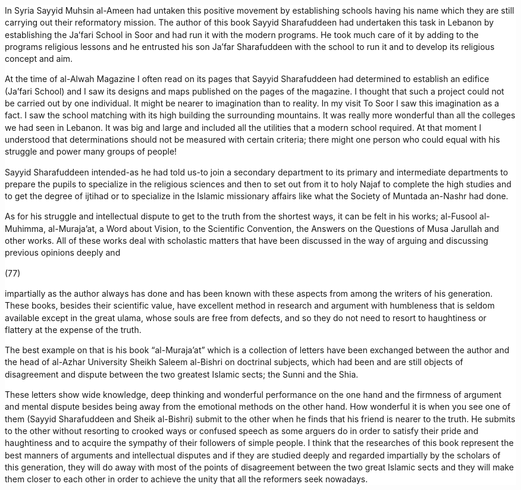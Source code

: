 In Syria Sayyid Muhsin al-Ameen had untaken this positive movement by
establishing schools having his name which they are still carrying out
their reformatory mission. The author of this book Sayyid Sharafuddeen
had undertaken this task in Lebanon by establishing the Ja’fari School
in Soor and had run it with the modern programs. He took much care of it
by adding to the programs religious lessons and he entrusted his son
Ja’far Sharafuddeen with the school to run it and to develop its
religious concept and aim.

At the time of al-Alwah Magazine I often read on its pages that Sayyid
Sharafuddeen had determined to establish an edifice (Ja’fari School) and
I saw its designs and maps published on the pages of the magazine. I
thought that such a project could not be carried out by one individual.
It might be nearer to imagination than to reality. In my visit To Soor I
saw this imagination as a fact. I saw the school matching with its high
building the surrounding mountains. It was really more wonderful than
all the colleges we had seen in Lebanon. It was big and large and
included all the utilities that a modern school required. At that moment
I understood that determinations should not be measured with certain
criteria; there might one person who could equal with his struggle and
power many groups of people!

Sayyid Sharafuddeen intended-as he had told us-to join a secondary
department to its primary and intermediate departments to prepare the
pupils to specialize in the religious sciences and then to set out from
it to holy Najaf to complete the high studies and to get the degree of
ijtihad or to specialize in the Islamic missionary affairs like what the
Society of Muntada an-Nashr had done.

As for his struggle and intellectual dispute to get to the truth from
the shortest ways, it can be felt in his works; al-Fusool al-Muhimma,
al-Muraja’at, a Word about Vision, to the Scientific Convention, the
Answers on the Questions of Musa Jarullah and other works. All of these
works deal with scholastic matters that have been discussed in the way
of arguing and discussing previous opinions deeply and

(77)

impartially as the author always has done and has been known with these
aspects from among the writers of his generation. These books, besides
their scientific value, have excellent method in research and argument
with humbleness that is seldom available except in the great ulama,
whose souls are free from defects, and so they do not need to resort to
haughtiness or flattery at the expense of the truth.

The best example on that is his book “al-Muraja’at” which is a
collection of letters have been exchanged between the author and the
head of al-Azhar University Sheikh Saleem al-Bishri on doctrinal
subjects, which had been and are still objects of disagreement and
dispute between the two greatest Islamic sects; the Sunni and the
Shia.

These letters show wide knowledge, deep thinking and wonderful
performance on the one hand and the firmness of argument and mental
dispute besides being away from the emotional methods on the other hand.
How wonderful it is when you see one of them (Sayyid Sharafuddeen and
Sheik al-Bishri) submit to the other when he finds that his friend is
nearer to the truth. He submits to the other without resorting to
crooked ways or confused speech as some arguers do in order to satisfy
their pride and haughtiness and to acquire the sympathy of their
followers of simple people. I think that the researches of this book
represent the best manners of arguments and intellectual disputes and if
they are studied deeply and regarded impartially by the scholars of this
generation, they will do away with most of the points of disagreement
between the two great Islamic sects and they will make them closer to
each other in order to achieve the unity that all the reformers seek
nowadays.